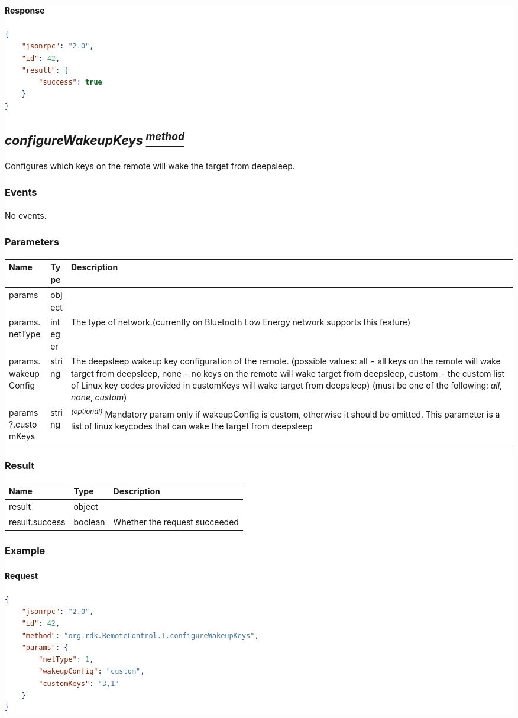 #### Response

```json
{
    "jsonrpc": "2.0",
    "id": 42,
    "result": {
        "success": true
    }
}
```

<a name="method.configureWakeupKeys"></a>
## *configureWakeupKeys [<sup>method</sup>](#head.Methods)*

Configures which keys on the remote will wake the target from deepsleep. 
  
### Events 

 No events.

### Parameters

| Name | Type | Description |
| :-------- | :-------- | :-------- |
| params | object |  |
| params.netType | integer | The type of network.(currently on Bluetooth Low Energy network supports this feature) |
| params.wakeupConfig | string | The deepsleep wakeup key configuration of the remote. (possible values: all - all keys on the remote will wake target from deepsleep, none - no keys on the remote will wake target from deepsleep, custom - the custom list of Linux key codes provided in customKeys will wake target from deepsleep) (must be one of the following: *all*, *none*, *custom*) |
| params?.customKeys | string | <sup>*(optional)*</sup> Mandatory param only if wakeupConfig is custom, otherwise it should be omitted. This parameter is a list of linux keycodes that can wake the target from deepsleep |

### Result

| Name | Type | Description |
| :-------- | :-------- | :-------- |
| result | object |  |
| result.success | boolean | Whether the request succeeded |

### Example

#### Request

```json
{
    "jsonrpc": "2.0",
    "id": 42,
    "method": "org.rdk.RemoteControl.1.configureWakeupKeys",
    "params": {
        "netType": 1,
        "wakeupConfig": "custom",
        "customKeys": "3,1"
    }
}
```
